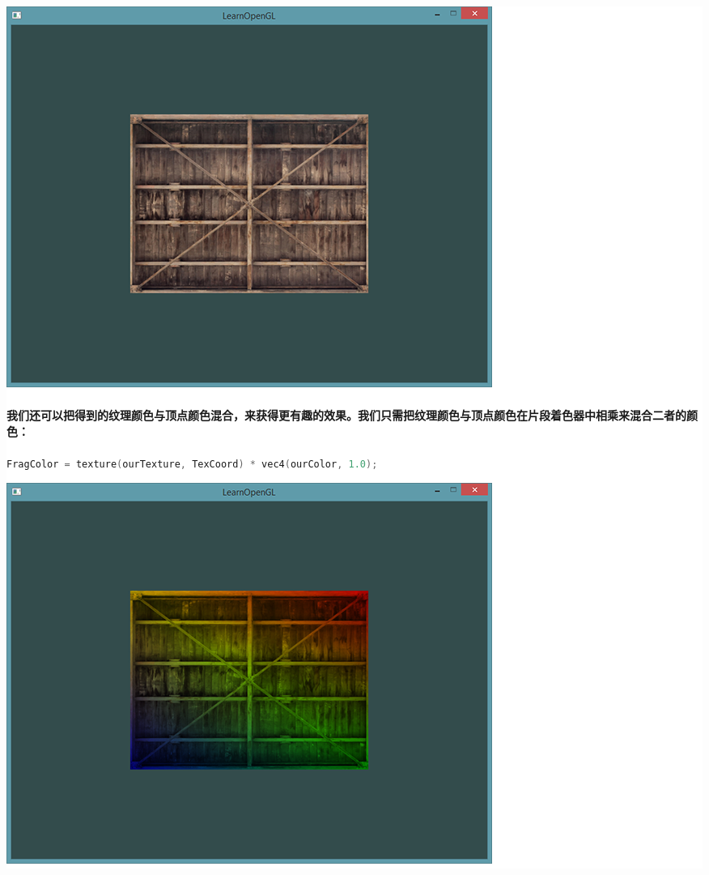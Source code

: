 ![图片](..\assets\img\opengl\textures2.png)

#### 我们还可以把得到的纹理颜色与顶点颜色混合，来获得更有趣的效果。我们只需把纹理颜色与顶点颜色在片段着色器中相乘来混合二者的颜色：
```c
FragColor = texture(ourTexture, TexCoord) * vec4(ourColor, 1.0);
```  
![图片](..\assets\img\opengl\textures_funky.png)
